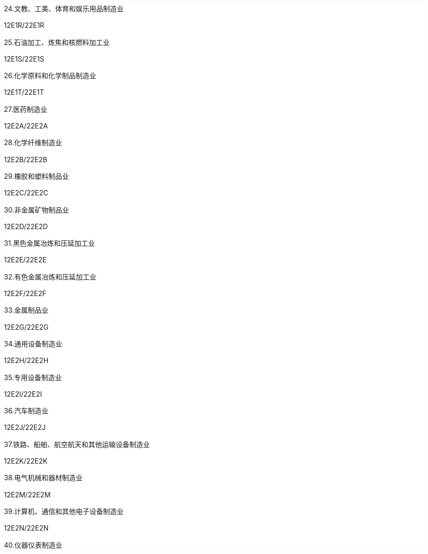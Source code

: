 24.文教、工美、体育和娱乐用品制造业

12E1R/22E1R

25.石油加工、炼焦和核燃料加工业

12E1S/22E1S

26.化学原料和化学制品制造业

12E1T/22E1T

27.医药制造业

12E2A/22E2A

28.化学纤维制造业

12E2B/22E2B

29.橡胶和塑料制品业

12E2C/22E2C

30.非金属矿物制品业

12E2D/22E2D

31.黑色金属冶炼和压延加工业

12E2E/22E2E

32.有色金属冶炼和压延加工业

12E2F/22E2F

33.金属制品业

12E2G/22E2G

34.通用设备制造业

12E2H/22E2H

35.专用设备制造业

12E2I/22E2I

36.汽车制造业

12E2J/22E2J

37.铁路、船舶、航空航天和其他运输设备制造业

12E2K/22E2K

38.电气机械和器材制造业

12E2M/22E2M

39.计算机、通信和其他电子设备制造业

12E2N/22E2N

40.仪器仪表制造业
